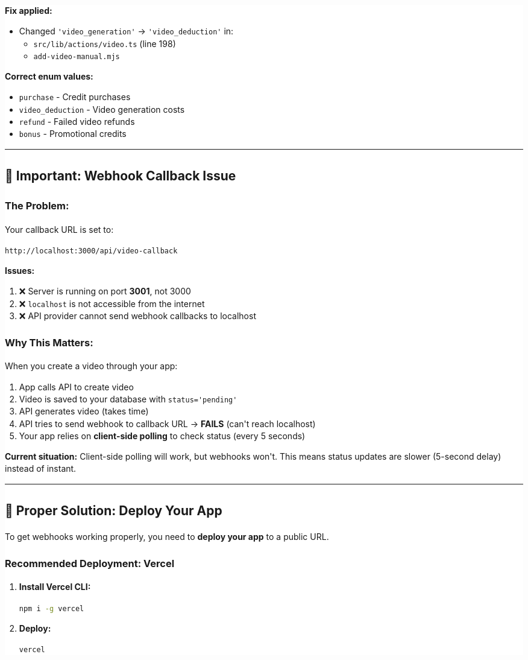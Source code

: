 **Fix applied:**
- Changed `'video_generation'` → `'video_deduction'` in:
  - `src/lib/actions/video.ts` (line 198)
  - `add-video-manual.mjs`

**Correct enum values:**
- `purchase` - Credit purchases
- `video_deduction` - Video generation costs
- `refund` - Failed video refunds
- `bonus` - Promotional credits

---

## 🚨 **Important: Webhook Callback Issue**

### **The Problem:**

Your callback URL is set to:
```
http://localhost:3000/api/video-callback
```

**Issues:**
1. ❌ Server is running on port **3001**, not 3000
2. ❌ `localhost` is not accessible from the internet
3. ❌ API provider cannot send webhook callbacks to localhost

### **Why This Matters:**

When you create a video through your app:
1. App calls API to create video
2. Video is saved to your database with `status='pending'`
3. API generates video (takes time)
4. API tries to send webhook to callback URL → **FAILS** (can't reach localhost)
5. Your app relies on **client-side polling** to check status (every 5 seconds)

**Current situation:** Client-side polling will work, but webhooks won't. This means status updates are slower (5-second delay) instead of instant.

---

## 🚀 **Proper Solution: Deploy Your App**

To get webhooks working properly, you need to **deploy your app** to a public URL.

### **Recommended Deployment: Vercel**

1. **Install Vercel CLI:**
   ```bash
   npm i -g vercel
   ```

2. **Deploy:**
   ```bash
   vercel
   ```
